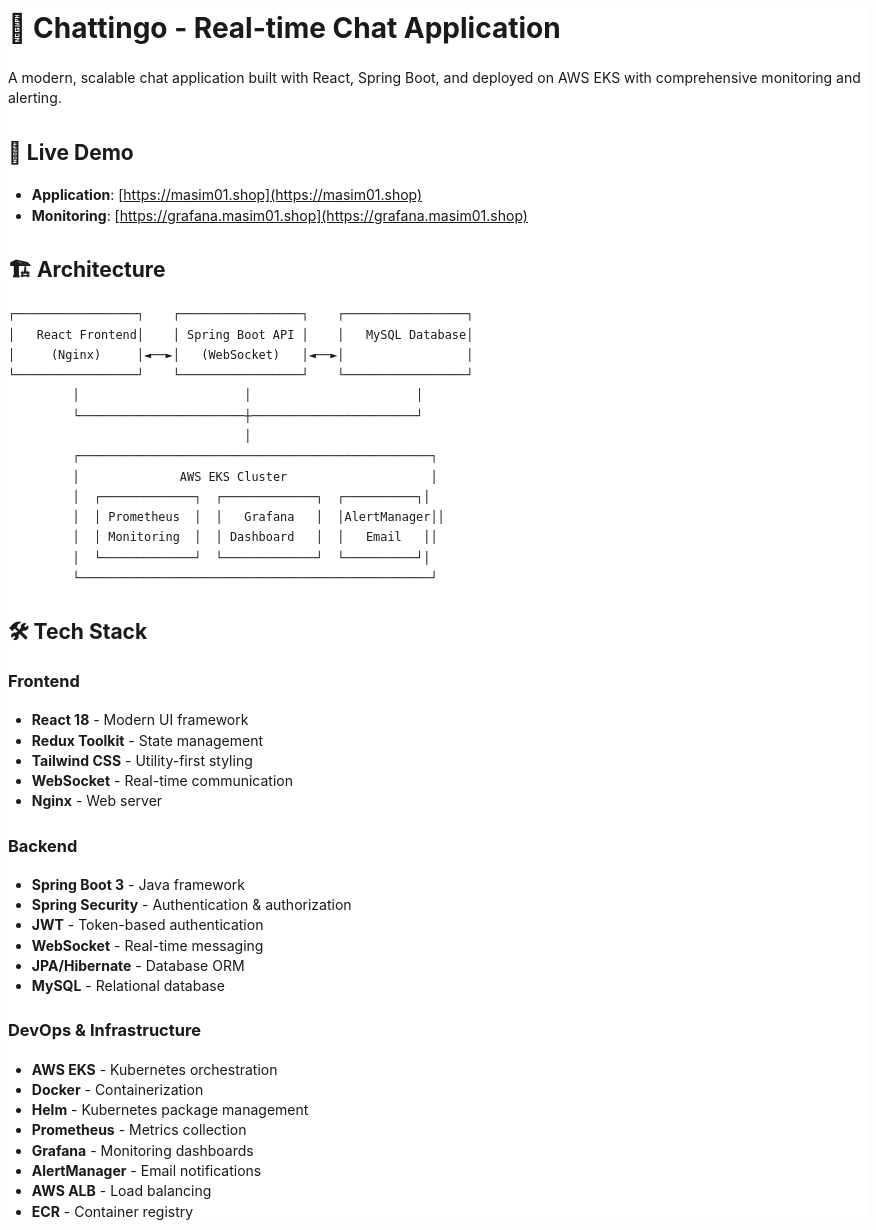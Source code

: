 # 💬 Chattingo - Real-time Chat Application

A modern, scalable chat application built with React, Spring Boot, and deployed on AWS EKS with comprehensive monitoring and alerting.

## 🚀 Live Demo

- **Application**: [https://masim01.shop](https://masim01.shop)
- **Monitoring**: [https://grafana.masim01.shop](https://grafana.masim01.shop)

## 🏗️ Architecture

```
┌─────────────────┐    ┌─────────────────┐    ┌─────────────────┐
│   React Frontend│    │ Spring Boot API │    │   MySQL Database│
│     (Nginx)     │◄──►│   (WebSocket)   │◄──►│                 │
└─────────────────┘    └─────────────────┘    └─────────────────┘
         │                       │                       │
         └───────────────────────┼───────────────────────┘
                                 │
         ┌─────────────────────────────────────────────────┐
         │              AWS EKS Cluster                    │
         │  ┌─────────────┐  ┌─────────────┐  ┌──────────┐│
         │  │ Prometheus  │  │   Grafana   │  │AlertManager││
         │  │ Monitoring  │  │ Dashboard   │  │   Email   ││
         │  └─────────────┘  └─────────────┘  └──────────┘│
         └─────────────────────────────────────────────────┘
```

## 🛠️ Tech Stack

### Frontend
- **React 18** - Modern UI framework
- **Redux Toolkit** - State management
- **Tailwind CSS** - Utility-first styling
- **WebSocket** - Real-time communication
- **Nginx** - Web server

### Backend
- **Spring Boot 3** - Java framework
- **Spring Security** - Authentication & authorization
- **JWT** - Token-based authentication
- **WebSocket** - Real-time messaging
- **JPA/Hibernate** - Database ORM
- **MySQL** - Relational database

### DevOps & Infrastructure
- **AWS EKS** - Kubernetes orchestration
- **Docker** - Containerization
- **Helm** - Kubernetes package management
- **Prometheus** - Metrics collection
- **Grafana** - Monitoring dashboards
- **AlertManager** - Email notifications
- **AWS ALB** - Load balancing
- **ECR** - Container registry
